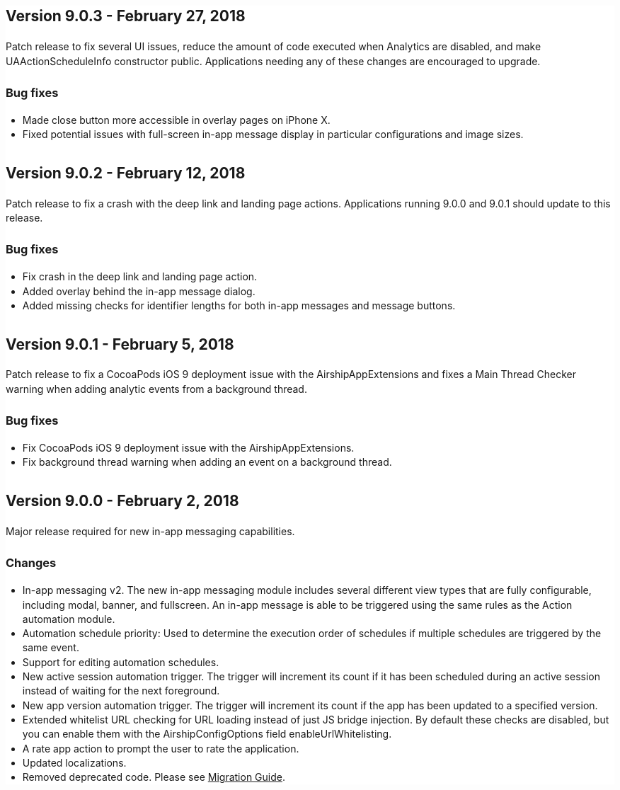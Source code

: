 ## Version 9.0.3 - February 27, 2018
Patch release to fix several UI issues, reduce the amount of code executed when Analytics are disabled, and make UAActionScheduleInfo constructor public. Applications needing any of these changes are encouraged to upgrade.

### Bug fixes
- Made close button more accessible in overlay pages on iPhone X.
- Fixed potential issues with full-screen in-app message display in particular configurations and image sizes.

## Version 9.0.2 - February 12, 2018

Patch release to fix a crash with the deep link and landing page actions. Applications running 9.0.0 and 9.0.1 should update to this release.

### Bug fixes
- Fix crash in the deep link and landing page action.
- Added overlay behind the in-app message dialog.
- Added missing checks for identifier lengths for both in-app messages and message buttons.

## Version 9.0.1 - February 5, 2018

Patch release to fix a CocoaPods iOS 9 deployment issue with the AirshipAppExtensions
and fixes a Main Thread Checker warning when adding analytic events from a background
thread.

### Bug fixes
- Fix CocoaPods iOS 9 deployment issue with the AirshipAppExtensions.
- Fix background thread warning when adding an event on a background thread.

## Version 9.0.0 - February 2, 2018

Major release required for new in-app messaging capabilities.

### Changes
- In-app messaging v2. The new in-app messaging module includes several different view types
that are fully configurable, including modal, banner, and fullscreen. An in-app message is able to
be triggered using the same rules as the Action automation module.
- Automation schedule priority: Used to determine the execution order of schedules if multiple
schedules are triggered by the same event.
- Support for editing automation schedules.
- New active session automation trigger. The trigger will increment its count if it has been scheduled
during an active session instead of waiting for the next foreground.
- New app version automation trigger. The trigger will increment its count if the app has been updated to
a specified version.
- Extended whitelist URL checking for URL loading instead of just JS bridge injection. By default these
checks are disabled, but you can enable them with the AirshipConfigOptions field enableUrlWhitelisting.
- A rate app action to prompt the user to rate the application.
- Updated localizations.
- Removed deprecated code. Please see [Migration Guide](Documentation/Migration/Migration%20Guide.md#urban-airship-library-8x-to-90).
